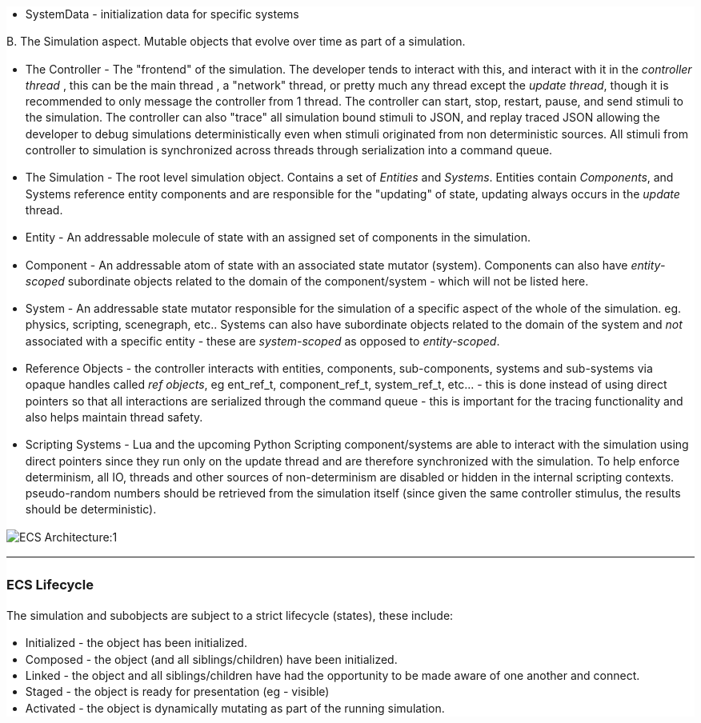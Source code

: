 * SystemData - initialization data for specific systems 

B. The Simulation aspect. Mutable objects that evolve over time as part of a simulation.

* The Controller - The "frontend" of the simulation. The developer tends to interact with this, and interact with it in the *controller thread* , this can be the main thread , a "network" thread, or pretty much any thread except the *update thread*, though it is recommended to only message the controller from 1 thread. The controller can start, stop, restart, pause, and send stimuli to the simulation. The controller can also "trace" all simulation bound stimuli to JSON, and replay traced JSON allowing the developer to debug simulations deterministically even when stimuli originated from non deterministic sources. All stimuli from controller to simulation is synchronized across threads through serialization into a command queue.

* The Simulation - The root level simulation object. Contains a set of *Entities* and *Systems*. Entities contain *Components*, and Systems reference entity components and are responsible for the "updating" of state, updating always occurs in the *update* thread.

* Entity - An addressable  molecule of state with an assigned set of components in the simulation. 

* Component - An addressable atom of state with an associated state mutator (system). Components can also have *entity-scoped* subordinate objects related to the domain of the component/system - which will not be listed here.

* System - An addressable state mutator responsible for the simulation of a specific aspect of the whole of the simulation. eg. physics, scripting, scenegraph, etc.. Systems can also have subordinate objects related to the domain of the system and *not* associated with a specific entity - these are *system-scoped* as opposed to *entity-scoped*. 

* Reference Objects - the controller interacts with entities, components, sub-components, systems and sub-systems via opaque handles called *ref objects*, eg ent_ref_t, component_ref_t, system_ref_t, etc... - this is done instead of using direct pointers so that all interactions are serialized through the command queue - this is important for the tracing functionality and also helps maintain thread safety.

* Scripting Systems - Lua and the upcoming Python Scripting component/systems are able to interact with the simulation using direct pointers since they run only on the update thread and are therefore synchronized with the simulation. To help enforce determinism, all IO, threads and other sources of non-determinism are disabled or hidden in the internal scripting contexts. pseudo-random numbers should be retrieved from the simulation itself (since given the same controller stimulus, the results should be deterministic). 

![ECS Architecture:1](EcsArchitectureDiagram.png)

---

### ECS Lifecycle 

The simulation and subobjects are subject to a strict lifecycle (states), these include:

* Initialized - the object has been initialized.
* Composed - the object (and all siblings/children) have been initialized.
* Linked - the object and all siblings/children have had the opportunity to be made aware of one another and connect.
* Staged - the object is ready for presentation (eg - visible)
* Activated - the object is dynamically mutating as part of the running simulation.
